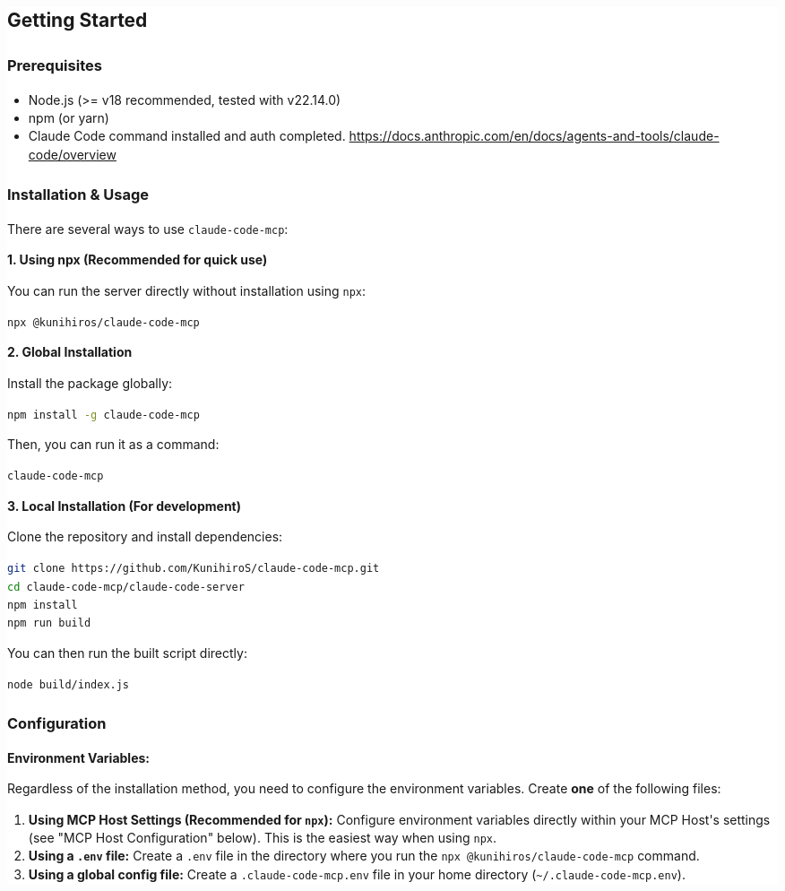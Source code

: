 ## Getting Started

### Prerequisites

-   Node.js (>= v18 recommended, tested with v22.14.0)
-   npm (or yarn)
-   Claude Code command installed and auth completed.
    https://docs.anthropic.com/en/docs/agents-and-tools/claude-code/overview

### Installation & Usage

There are several ways to use `claude-code-mcp`:

**1. Using npx (Recommended for quick use)**

You can run the server directly without installation using `npx`:

```bash
npx @kunihiros/claude-code-mcp
```

**2. Global Installation**

Install the package globally:

```bash
npm install -g claude-code-mcp
```

Then, you can run it as a command:

```bash
claude-code-mcp
```

**3. Local Installation (For development)**

Clone the repository and install dependencies:

```bash
git clone https://github.com/KunihiroS/claude-code-mcp.git
cd claude-code-mcp/claude-code-server
npm install
npm run build
```
You can then run the built script directly:
```bash
node build/index.js
```

### Configuration

**Environment Variables:**

Regardless of the installation method, you need to configure the environment variables. Create **one** of the following files:

1.  **Using MCP Host Settings (Recommended for `npx`):** Configure environment variables directly within your MCP Host's settings (see "MCP Host Configuration" below). This is the easiest way when using `npx`.
2.  **Using a `.env` file:** Create a `.env` file in the directory where you run the `npx @kunihiros/claude-code-mcp` command.
3.  **Using a global config file:** Create a `.claude-code-mcp.env` file in your home directory (`~/.claude-code-mcp.env`).
